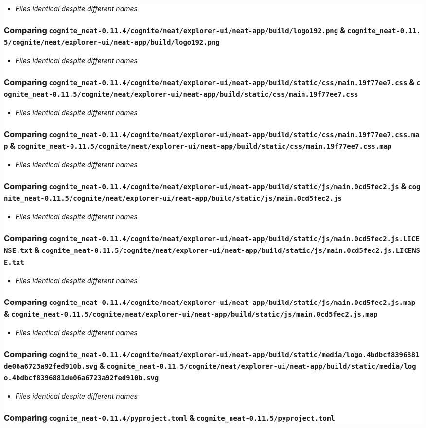  * *Files identical despite different names*

### Comparing `cognite_neat-0.11.4/cognite/neat/explorer-ui/neat-app/build/logo192.png` & `cognite_neat-0.11.5/cognite/neat/explorer-ui/neat-app/build/logo192.png`

 * *Files identical despite different names*

### Comparing `cognite_neat-0.11.4/cognite/neat/explorer-ui/neat-app/build/static/css/main.19f77ee7.css` & `cognite_neat-0.11.5/cognite/neat/explorer-ui/neat-app/build/static/css/main.19f77ee7.css`

 * *Files identical despite different names*

### Comparing `cognite_neat-0.11.4/cognite/neat/explorer-ui/neat-app/build/static/css/main.19f77ee7.css.map` & `cognite_neat-0.11.5/cognite/neat/explorer-ui/neat-app/build/static/css/main.19f77ee7.css.map`

 * *Files identical despite different names*

### Comparing `cognite_neat-0.11.4/cognite/neat/explorer-ui/neat-app/build/static/js/main.0cd5fec2.js` & `cognite_neat-0.11.5/cognite/neat/explorer-ui/neat-app/build/static/js/main.0cd5fec2.js`

 * *Files identical despite different names*

### Comparing `cognite_neat-0.11.4/cognite/neat/explorer-ui/neat-app/build/static/js/main.0cd5fec2.js.LICENSE.txt` & `cognite_neat-0.11.5/cognite/neat/explorer-ui/neat-app/build/static/js/main.0cd5fec2.js.LICENSE.txt`

 * *Files identical despite different names*

### Comparing `cognite_neat-0.11.4/cognite/neat/explorer-ui/neat-app/build/static/js/main.0cd5fec2.js.map` & `cognite_neat-0.11.5/cognite/neat/explorer-ui/neat-app/build/static/js/main.0cd5fec2.js.map`

 * *Files identical despite different names*

### Comparing `cognite_neat-0.11.4/cognite/neat/explorer-ui/neat-app/build/static/media/logo.4bdbcf8396881de06a6723a92fed910b.svg` & `cognite_neat-0.11.5/cognite/neat/explorer-ui/neat-app/build/static/media/logo.4bdbcf8396881de06a6723a92fed910b.svg`

 * *Files identical despite different names*

### Comparing `cognite_neat-0.11.4/pyproject.toml` & `cognite_neat-0.11.5/pyproject.toml`
